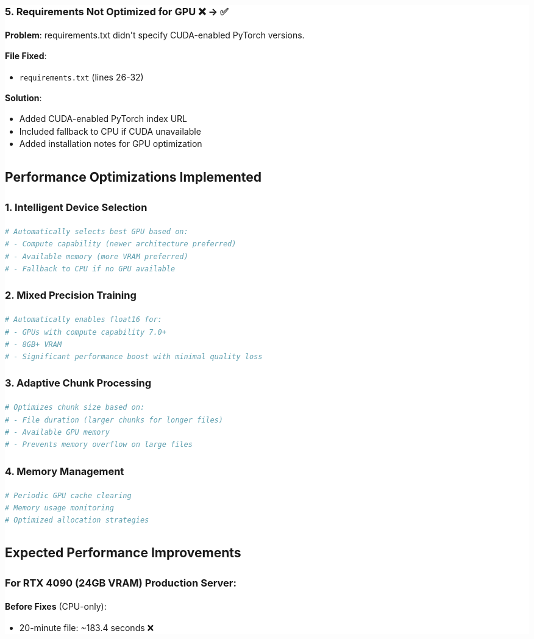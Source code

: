 ### 5. **Requirements Not Optimized for GPU** ❌ → ✅
**Problem**: requirements.txt didn't specify CUDA-enabled PyTorch versions.

**File Fixed**:
- `requirements.txt` (lines 26-32)

**Solution**:
- Added CUDA-enabled PyTorch index URL
- Included fallback to CPU if CUDA unavailable
- Added installation notes for GPU optimization

## Performance Optimizations Implemented

### 1. **Intelligent Device Selection**
```python
# Automatically selects best GPU based on:
# - Compute capability (newer architecture preferred)
# - Available memory (more VRAM preferred)
# - Fallback to CPU if no GPU available
```

### 2. **Mixed Precision Training**
```python
# Automatically enables float16 for:
# - GPUs with compute capability 7.0+
# - 8GB+ VRAM
# - Significant performance boost with minimal quality loss
```

### 3. **Adaptive Chunk Processing**
```python
# Optimizes chunk size based on:
# - File duration (larger chunks for longer files)
# - Available GPU memory
# - Prevents memory overflow on large files
```

### 4. **Memory Management**
```python
# Periodic GPU cache clearing
# Memory usage monitoring
# Optimized allocation strategies
```

## Expected Performance Improvements

### **For RTX 4090 (24GB VRAM) Production Server:**

**Before Fixes** (CPU-only):
- 20-minute file: ~183.4 seconds ❌
